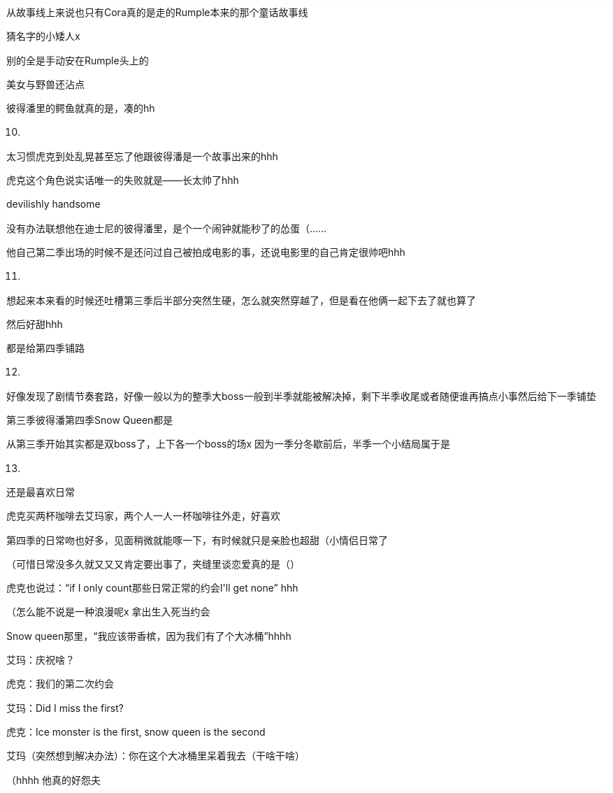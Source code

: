 从故事线上来说也只有Cora真的是走的Rumple本来的那个童话故事线

猜名字的小矮人x

别的全是手动安在Rumple头上的

美女与野兽还沾点

彼得潘里的鳄鱼就真的是，凑的hh

10.

太习惯虎克到处乱晃甚至忘了他跟彼得潘是一个故事出来的hhh

虎克这个角色说实话唯一的失败就是——长太帅了hhh

devilishly handsome

没有办法联想他在迪士尼的彼得潘里，是个一个闹钟就能秒了的怂蛋（……

他自己第二季出场的时候不是还问过自己被拍成电影的事，还说电影里的自己肯定很帅吧hhh

11.

想起来本来看的时候还吐槽第三季后半部分突然生硬，怎么就突然穿越了，但是看在他俩一起下去了就也算了

然后好甜hhh

都是给第四季铺路

12.

好像发现了剧情节奏套路，好像一般以为的整季大boss一般到半季就能被解决掉，剩下半季收尾或者随便谁再搞点小事然后给下一季铺垫

第三季彼得潘第四季Snow Queen都是

从第三季开始其实都是双boss了，上下各一个boss的场x 因为一季分冬歇前后，半季一个小结局属于是

13.

还是最喜欢日常

虎克买两杯咖啡去艾玛家，两个人一人一杯咖啡往外走，好喜欢

第四季的日常吻也好多，见面稍微就能啄一下，有时候就只是亲脸也超甜（小情侣日常了

（可惜日常没多久就又又又肯定要出事了，夹缝里谈恋爱真的是（）

虎克也说过：“if I only count那些日常正常的约会I'll get none” hhh

（怎么能不说是一种浪漫呢x 拿出生入死当约会

Snow queen那里，“我应该带香槟，因为我们有了个大冰桶”hhhh

艾玛：庆祝啥？

虎克：我们的第二次约会

艾玛：Did I miss the first?

虎克：Ice monster is the first, snow queen is the second

艾玛（突然想到解决办法）：你在这个大冰桶里呆着我去（干啥干啥）

（hhhh 他真的好怨夫
